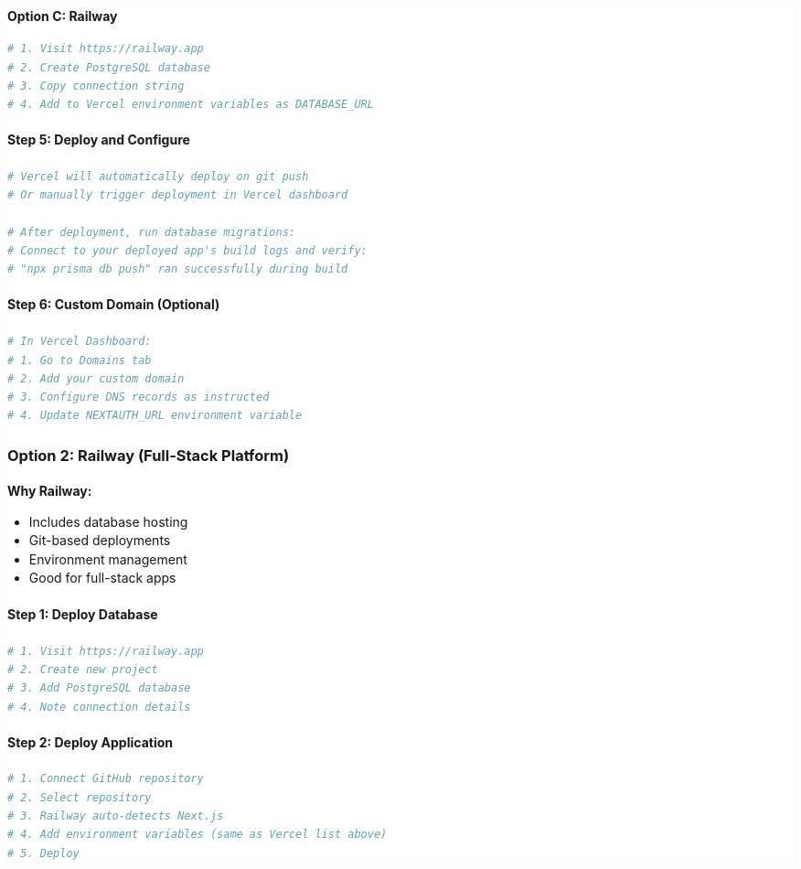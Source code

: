 **Option C: Railway**
```bash
# 1. Visit https://railway.app
# 2. Create PostgreSQL database
# 3. Copy connection string
# 4. Add to Vercel environment variables as DATABASE_URL
```

#### **Step 5: Deploy and Configure**

```bash
# Vercel will automatically deploy on git push
# Or manually trigger deployment in Vercel dashboard

# After deployment, run database migrations:
# Connect to your deployed app's build logs and verify:
# "npx prisma db push" ran successfully during build
```

#### **Step 6: Custom Domain (Optional)**

```bash
# In Vercel Dashboard:
# 1. Go to Domains tab
# 2. Add your custom domain
# 3. Configure DNS records as instructed
# 4. Update NEXTAUTH_URL environment variable
```

### Option 2: Railway (Full-Stack Platform)

**Why Railway:**
- Includes database hosting
- Git-based deployments
- Environment management
- Good for full-stack apps

#### **Step 1: Deploy Database**

```bash
# 1. Visit https://railway.app
# 2. Create new project
# 3. Add PostgreSQL database
# 4. Note connection details
```

#### **Step 2: Deploy Application**

```bash
# 1. Connect GitHub repository
# 2. Select repository
# 3. Railway auto-detects Next.js
# 4. Add environment variables (same as Vercel list above)
# 5. Deploy
```
